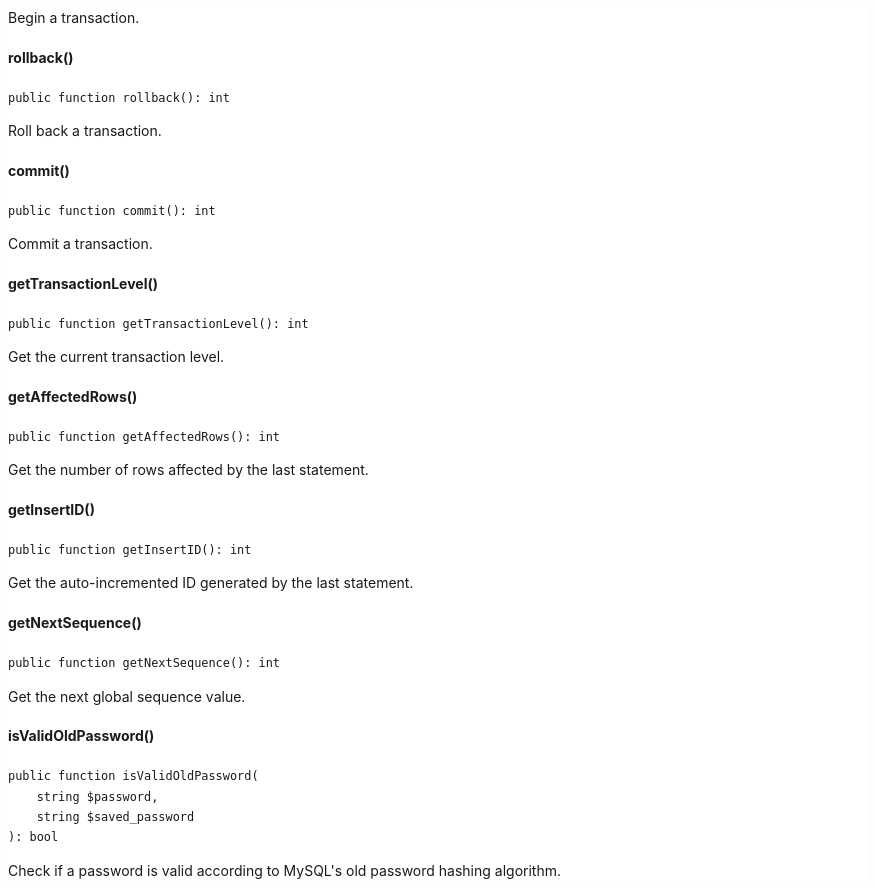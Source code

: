 Begin a transaction.

#### rollback()

```
public function rollback(): int
```

Roll back a transaction.

#### commit()

```
public function commit(): int
```

Commit a transaction.

#### getTransactionLevel()

```
public function getTransactionLevel(): int
```

Get the current transaction level.

#### getAffectedRows()

```
public function getAffectedRows(): int
```

Get the number of rows affected by the last statement.

#### getInsertID()

```
public function getInsertID(): int
```

Get the auto-incremented ID generated by the last statement.

#### getNextSequence()

```
public function getNextSequence(): int
```

Get the next global sequence value.

#### isValidOldPassword()

```
public function isValidOldPassword(
    string $password,
    string $saved_password
): bool
```

Check if a password is valid according to MySQL's old password hashing algorithm.
